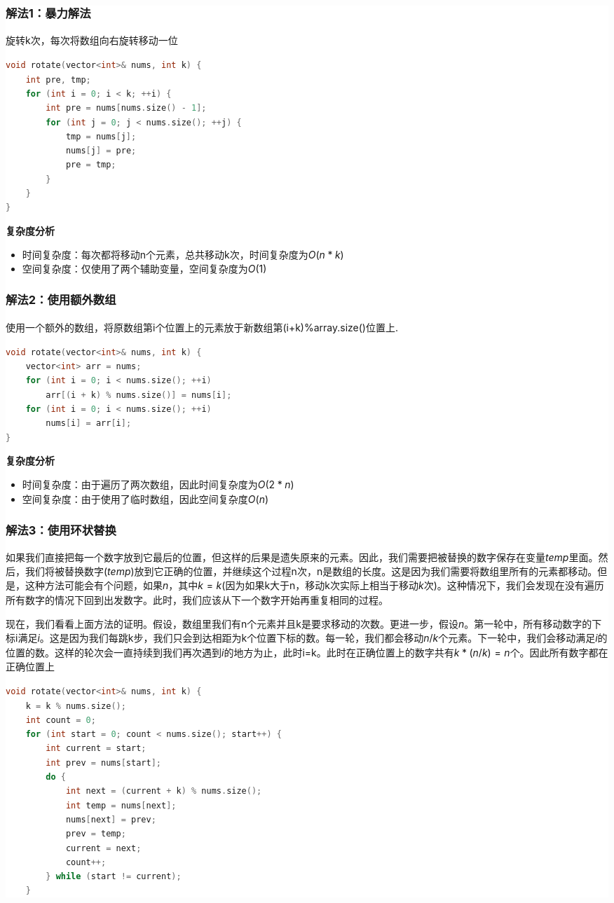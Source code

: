 ### 解法1：暴力解法

旋转k次，每次将数组向右旋转移动一位

```C++
void rotate(vector<int>& nums, int k) {
    int pre, tmp;
    for (int i = 0; i < k; ++i) {
        int pre = nums[nums.size() - 1];
        for (int j = 0; j < nums.size(); ++j) {
            tmp = nums[j];
            nums[j] = pre;
            pre = tmp;
        }
    }
}
```

**复杂度分析**

- 时间复杂度：每次都将移动n个元素，总共移动k次，时间复杂度为$O(n*k)$
- 空间复杂度：仅使用了两个辅助变量，空间复杂度为$O(1)$

### 解法2：使用额外数组

使用一个额外的数组，将原数组第i个位置上的元素放于新数组第(i+k)%array.size()位置上.

```C++
void rotate(vector<int>& nums, int k) {
    vector<int> arr = nums;
    for (int i = 0; i < nums.size(); ++i)
        arr[(i + k) % nums.size()] = nums[i];
    for (int i = 0; i < nums.size(); ++i)
        nums[i] = arr[i];
}
```

**复杂度分析**

- 时间复杂度：由于遍历了两次数组，因此时间复杂度为$O(2*n)$
- 空间复杂度：由于使用了临时数组，因此空间复杂度$O(n)$

### 解法3：使用环状替换

如果我们直接把每一个数字放到它最后的位置，但这样的后果是遗失原来的元素。因此，我们需要把被替换的数字保存在变量$temp$里面。然后，我们将被替换数字$(temp)$放到它正确的位置，并继续这个过程n次，n是数组的长度。这是因为我们需要将数组里所有的元素都移动。但是，这种方法可能会有个问题，如果$n%k==0$，其中$k=k%n$(因为如果k大于n，移动k次实际上相当于移动$k%n$次)。这种情况下，我们会发现在没有遍历所有数字的情况下回到出发数字。此时，我们应该从下一个数字开始再重复相同的过程。

现在，我们看看上面方法的证明。假设，数组里我们有n个元素并且k是要求移动的次数。更进一步，假设$n%k=0$。第一轮中，所有移动数字的下标i满足$i%k==0$。这是因为我们每跳k步，我们只会到达相距为k个位置下标的数。每一轮，我们都会移动$n/k$个元素。下一轮中，我们会移动满足$i%k==1$的位置的数。这样的轮次会一直持续到我们再次遇到$i%k==0$的地方为止，此时i=k。此时在正确位置上的数字共有$k*(n/k)=n$个。因此所有数字都在正确位置上

```C++
void rotate(vector<int>& nums, int k) {
    k = k % nums.size();
    int count = 0;
    for (int start = 0; count < nums.size(); start++) {
        int current = start;
        int prev = nums[start];
        do {
            int next = (current + k) % nums.size();
            int temp = nums[next];
            nums[next] = prev;
            prev = temp;
            current = next;
            count++;
        } while (start != current);
    }
```